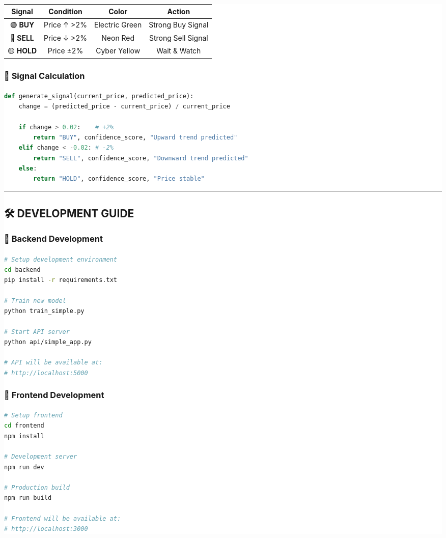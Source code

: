 | **Signal** | **Condition** | **Color** | **Action** |
|:---:|:---:|:---:|:---:|
| 🟢 **BUY** | Price ↑ >2% | Electric Green | Strong Buy Signal |
| 🔴 **SELL** | Price ↓ >2% | Neon Red | Strong Sell Signal |
| 🟡 **HOLD** | Price ±2% | Cyber Yellow | Wait & Watch |

</div>

### 🧮 **Signal Calculation**
```python
def generate_signal(current_price, predicted_price):
    change = (predicted_price - current_price) / current_price
    
    if change > 0.02:    # +2%
        return "BUY", confidence_score, "Upward trend predicted"
    elif change < -0.02: # -2%
        return "SELL", confidence_score, "Downward trend predicted"
    else:
        return "HOLD", confidence_score, "Price stable"
```

---

## 🛠️ **DEVELOPMENT GUIDE**

### 🔧 **Backend Development**
```bash
# Setup development environment
cd backend
pip install -r requirements.txt

# Train new model
python train_simple.py

# Start API server
python api/simple_app.py

# API will be available at:
# http://localhost:5000
```

### 🎨 **Frontend Development**
```bash
# Setup frontend
cd frontend
npm install

# Development server
npm run dev

# Production build
npm run build

# Frontend will be available at:
# http://localhost:3000
```
